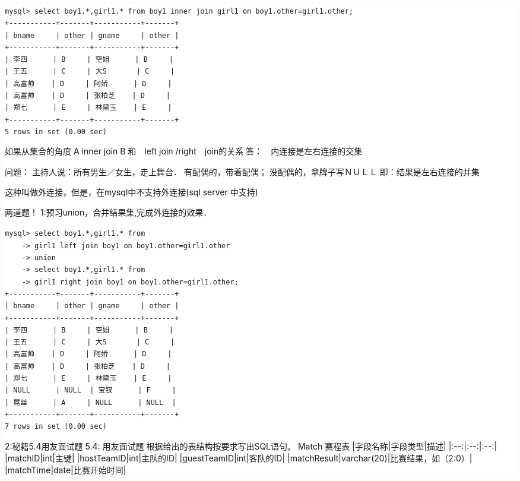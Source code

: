 ```
mysql> select boy1.*,girl1.* from boy1 inner join girl1 on boy1.other=girl1.other;
+-----------+-------+-----------+-------+
| bname     | other | gname     | other |
+-----------+-------+-----------+-------+
| 李四      | B     | 空姐      | B     |
| 王五      | C     | 大S       | C     |
| 高富帅    | D     | 阿娇      | D     |
| 高富帅    | D     | 张柏芝    | D     |
| 郑七      | E     | 林黛玉    | E     |
+-----------+-------+-----------+-------+
5 rows in set (0.00 sec)
```

如果从集合的角度
A inner join B
和　left join /right　join的关系
答：　内连接是左右连接的交集

问题：
主持人说：所有男生／女生，走上舞台．
有配偶的，带着配偶；
没配偶的，拿牌子写ＮＵＬＬ
即：结果是左右连接的并集

这种叫做外连接，但是，在mysql中不支持外连接(sql server 中支持)

两道题！
1:预习union，合并结果集,完成外连接的效果．
```
mysql> select boy1.*,girl1.* from
    -> girl1 left join boy1 on boy1.other=girl1.other
    -> union
    -> select boy1.*,girl1.* from
    -> girl1 right join boy1 on boy1.other=girl1.other;
+-----------+-------+-----------+-------+
| bname     | other | gname     | other |
+-----------+-------+-----------+-------+
| 李四      | B     | 空姐      | B     |
| 王五      | C     | 大S       | C     |
| 高富帅    | D     | 阿娇      | D     |
| 高富帅    | D     | 张柏芝    | D     |
| 郑七      | E     | 林黛玉    | E     |
| NULL      | NULL  | 宝钗      | F     |
| 屌丝      | A     | NULL      | NULL  |
+-----------+-------+-----------+-------+
7 rows in set (0.00 sec)
```
2:秘籍5.4用友面试题
5.4: 用友面试题
根据给出的表结构按要求写出SQL语句。
Match 赛程表
|字段名称|字段类型|描述|
|:--:|:--:|:--:|
|matchID|int|主键|
|hostTeamID|int|主队的ID|
|guestTeamID|int|客队的ID|
|matchResult|varchar(20)|比赛结果，如（2:0）|
|matchTime|date|比赛开始时间|

